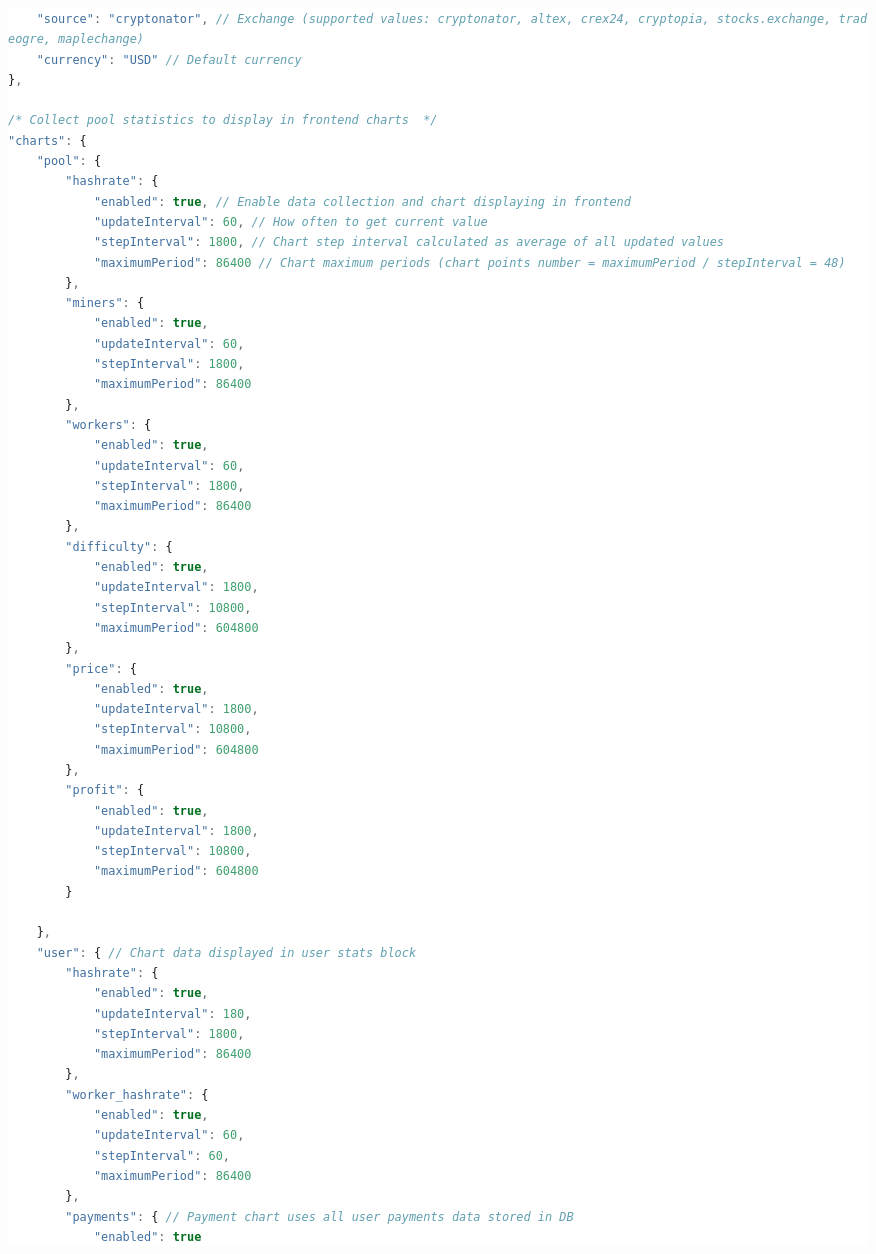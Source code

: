 ```javascript
    "source": "cryptonator", // Exchange (supported values: cryptonator, altex, crex24, cryptopia, stocks.exchange, tradeogre, maplechange)
    "currency": "USD" // Default currency
},

/* Collect pool statistics to display in frontend charts  */
"charts": {
    "pool": {
        "hashrate": {
            "enabled": true, // Enable data collection and chart displaying in frontend
            "updateInterval": 60, // How often to get current value
            "stepInterval": 1800, // Chart step interval calculated as average of all updated values
            "maximumPeriod": 86400 // Chart maximum periods (chart points number = maximumPeriod / stepInterval = 48)
        },
        "miners": {
            "enabled": true,
            "updateInterval": 60,
            "stepInterval": 1800,
            "maximumPeriod": 86400
        },
        "workers": {
            "enabled": true,
            "updateInterval": 60,
            "stepInterval": 1800,
            "maximumPeriod": 86400
        },
        "difficulty": {
            "enabled": true,
            "updateInterval": 1800,
            "stepInterval": 10800,
            "maximumPeriod": 604800
        },
        "price": {
            "enabled": true,
            "updateInterval": 1800,
            "stepInterval": 10800,
            "maximumPeriod": 604800
        },
        "profit": {
            "enabled": true,
            "updateInterval": 1800,
            "stepInterval": 10800,
            "maximumPeriod": 604800
        }

    },
    "user": { // Chart data displayed in user stats block
        "hashrate": {
            "enabled": true,
            "updateInterval": 180,
            "stepInterval": 1800,
            "maximumPeriod": 86400
        },
        "worker_hashrate": {
            "enabled": true,
            "updateInterval": 60,
            "stepInterval": 60,
            "maximumPeriod": 86400
        },
        "payments": { // Payment chart uses all user payments data stored in DB
            "enabled": true
```